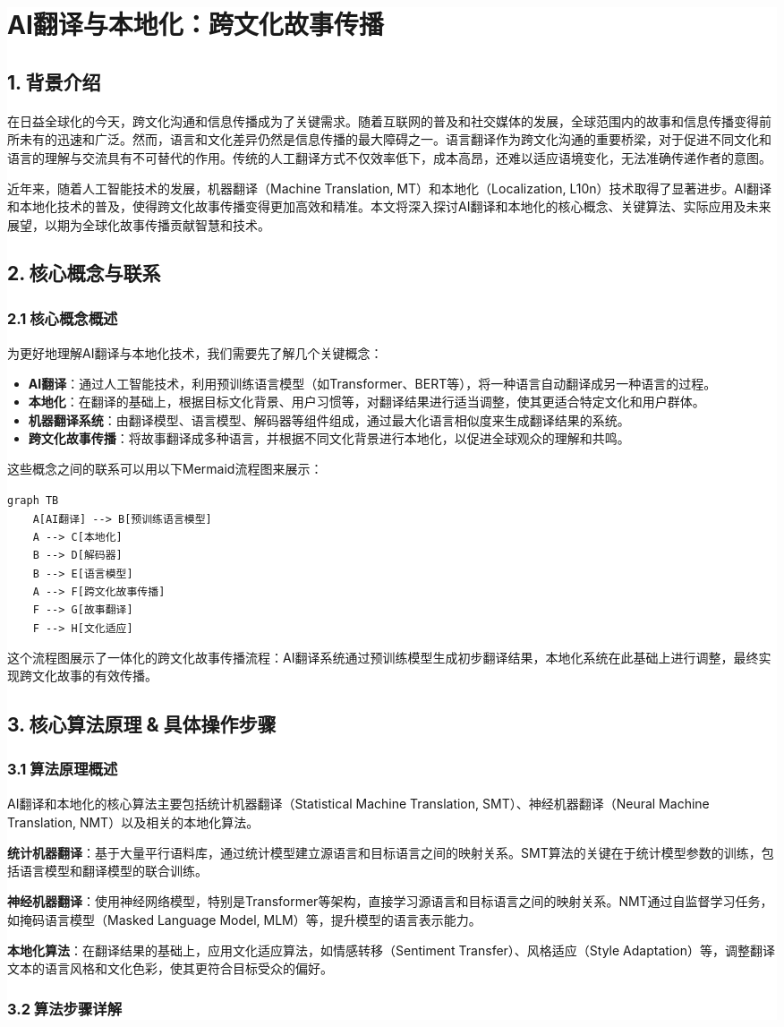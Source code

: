                  

# AI翻译与本地化：跨文化故事传播

## 1. 背景介绍

在日益全球化的今天，跨文化沟通和信息传播成为了关键需求。随着互联网的普及和社交媒体的发展，全球范围内的故事和信息传播变得前所未有的迅速和广泛。然而，语言和文化差异仍然是信息传播的最大障碍之一。语言翻译作为跨文化沟通的重要桥梁，对于促进不同文化和语言的理解与交流具有不可替代的作用。传统的人工翻译方式不仅效率低下，成本高昂，还难以适应语境变化，无法准确传递作者的意图。

近年来，随着人工智能技术的发展，机器翻译（Machine Translation, MT）和本地化（Localization, L10n）技术取得了显著进步。AI翻译和本地化技术的普及，使得跨文化故事传播变得更加高效和精准。本文将深入探讨AI翻译和本地化的核心概念、关键算法、实际应用及未来展望，以期为全球化故事传播贡献智慧和技术。

## 2. 核心概念与联系

### 2.1 核心概念概述

为更好地理解AI翻译与本地化技术，我们需要先了解几个关键概念：

- **AI翻译**：通过人工智能技术，利用预训练语言模型（如Transformer、BERT等），将一种语言自动翻译成另一种语言的过程。
- **本地化**：在翻译的基础上，根据目标文化背景、用户习惯等，对翻译结果进行适当调整，使其更适合特定文化和用户群体。
- **机器翻译系统**：由翻译模型、语言模型、解码器等组件组成，通过最大化语言相似度来生成翻译结果的系统。
- **跨文化故事传播**：将故事翻译成多种语言，并根据不同文化背景进行本地化，以促进全球观众的理解和共鸣。

这些概念之间的联系可以用以下Mermaid流程图来展示：

```mermaid
graph TB
    A[AI翻译] --> B[预训练语言模型]
    A --> C[本地化]
    B --> D[解码器]
    B --> E[语言模型]
    A --> F[跨文化故事传播]
    F --> G[故事翻译]
    F --> H[文化适应]
```

这个流程图展示了一体化的跨文化故事传播流程：AI翻译系统通过预训练模型生成初步翻译结果，本地化系统在此基础上进行调整，最终实现跨文化故事的有效传播。

## 3. 核心算法原理 & 具体操作步骤

### 3.1 算法原理概述

AI翻译和本地化的核心算法主要包括统计机器翻译（Statistical Machine Translation, SMT）、神经机器翻译（Neural Machine Translation, NMT）以及相关的本地化算法。

**统计机器翻译**：基于大量平行语料库，通过统计模型建立源语言和目标语言之间的映射关系。SMT算法的关键在于统计模型参数的训练，包括语言模型和翻译模型的联合训练。

**神经机器翻译**：使用神经网络模型，特别是Transformer等架构，直接学习源语言和目标语言之间的映射关系。NMT通过自监督学习任务，如掩码语言模型（Masked Language Model, MLM）等，提升模型的语言表示能力。

**本地化算法**：在翻译结果的基础上，应用文化适应算法，如情感转移（Sentiment Transfer）、风格适应（Style Adaptation）等，调整翻译文本的语言风格和文化色彩，使其更符合目标受众的偏好。

### 3.2 算法步骤详解
